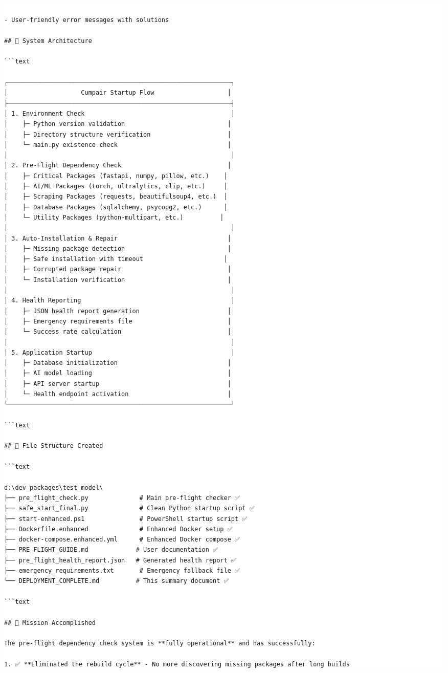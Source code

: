 ```text

- User-friendly error messages with solutions

## 🔧 System Architecture

```text

┌─────────────────────────────────────────────────────────────┐
│                    Cumpair Startup Flow                    │
├─────────────────────────────────────────────────────────────┤
│ 1. Environment Check                                        │
│    ├─ Python version validation                            │
│    ├─ Directory structure verification                     │
│    └─ main.py existence check                              │
│                                                             │
│ 2. Pre-Flight Dependency Check                             │
│    ├─ Critical Packages (fastapi, numpy, pillow, etc.)    │
│    ├─ AI/ML Packages (torch, ultralytics, clip, etc.)     │
│    ├─ Scraping Packages (requests, beautifulsoup4, etc.)  │
│    ├─ Database Packages (sqlalchemy, psycopg2, etc.)      │
│    └─ Utility Packages (python-multipart, etc.)          │
│                                                             │
│ 3. Auto-Installation & Repair                              │
│    ├─ Missing package detection                            │
│    ├─ Safe installation with timeout                      │
│    ├─ Corrupted package repair                             │
│    └─ Installation verification                            │
│                                                             │
│ 4. Health Reporting                                         │
│    ├─ JSON health report generation                        │
│    ├─ Emergency requirements file                          │
│    └─ Success rate calculation                             │
│                                                             │
│ 5. Application Startup                                      │
│    ├─ Database initialization                              │
│    ├─ AI model loading                                     │
│    ├─ API server startup                                   │
│    └─ Health endpoint activation                           │
└─────────────────────────────────────────────────────────────┘

```text

## 📁 File Structure Created

```text

d:\dev_packages\test_model\
├── pre_flight_check.py              # Main pre-flight checker ✅
├── safe_start_final.py              # Clean Python startup script ✅
├── start-enhanced.ps1               # PowerShell startup script ✅
├── Dockerfile.enhanced              # Enhanced Docker setup ✅
├── docker-compose.enhanced.yml      # Enhanced Docker compose ✅
├── PRE_FLIGHT_GUIDE.md             # User documentation ✅
├── pre_flight_health_report.json   # Generated health report ✅
├── emergency_requirements.txt       # Emergency fallback file ✅
└── DEPLOYMENT_COMPLETE.md          # This summary document ✅

```text

## 🎉 Mission Accomplished

The pre-flight dependency check system is **fully operational** and has successfully:

1. ✅ **Eliminated the rebuild cycle** - No more discovering missing packages after long builds
```
